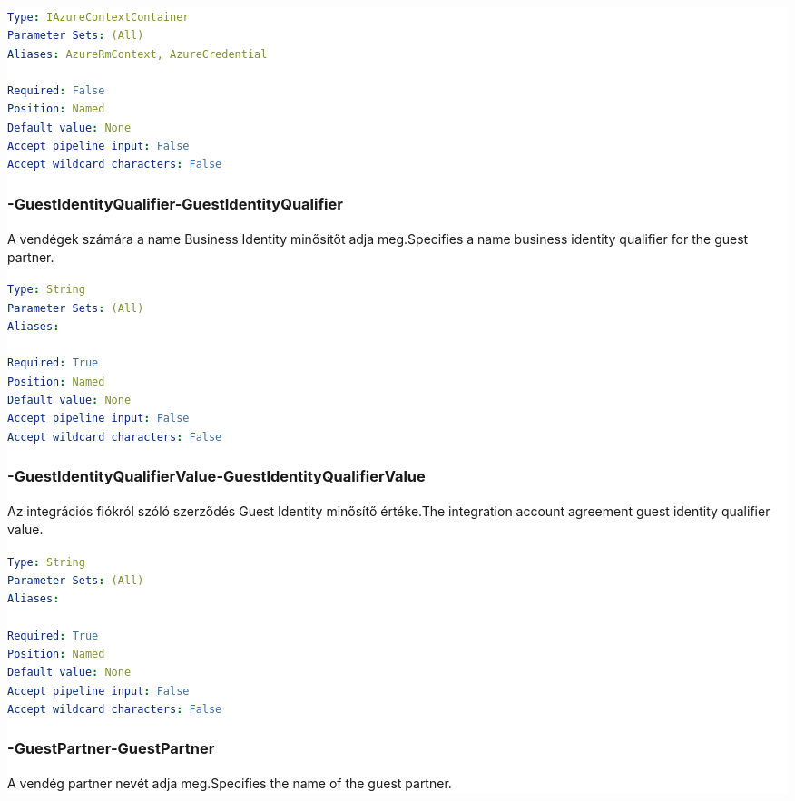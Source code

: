 ```yaml
Type: IAzureContextContainer
Parameter Sets: (All)
Aliases: AzureRmContext, AzureCredential

Required: False
Position: Named
Default value: None
Accept pipeline input: False
Accept wildcard characters: False
```

### <span data-ttu-id="672d2-134">-GuestIdentityQualifier</span><span class="sxs-lookup"><span data-stu-id="672d2-134">-GuestIdentityQualifier</span></span>
<span data-ttu-id="672d2-135">A vendégek számára a name Business Identity minősítőt adja meg.</span><span class="sxs-lookup"><span data-stu-id="672d2-135">Specifies a name business identity qualifier for the guest partner.</span></span>

```yaml
Type: String
Parameter Sets: (All)
Aliases: 

Required: True
Position: Named
Default value: None
Accept pipeline input: False
Accept wildcard characters: False
```

### <span data-ttu-id="672d2-136">-GuestIdentityQualifierValue</span><span class="sxs-lookup"><span data-stu-id="672d2-136">-GuestIdentityQualifierValue</span></span>
<span data-ttu-id="672d2-137">Az integrációs fiókról szóló szerződés Guest Identity minősítő értéke.</span><span class="sxs-lookup"><span data-stu-id="672d2-137">The integration account agreement guest identity qualifier value.</span></span>

```yaml
Type: String
Parameter Sets: (All)
Aliases: 

Required: True
Position: Named
Default value: None
Accept pipeline input: False
Accept wildcard characters: False
```

### <span data-ttu-id="672d2-138">-GuestPartner</span><span class="sxs-lookup"><span data-stu-id="672d2-138">-GuestPartner</span></span>
<span data-ttu-id="672d2-139">A vendég partner nevét adja meg.</span><span class="sxs-lookup"><span data-stu-id="672d2-139">Specifies the name of the guest partner.</span></span>
